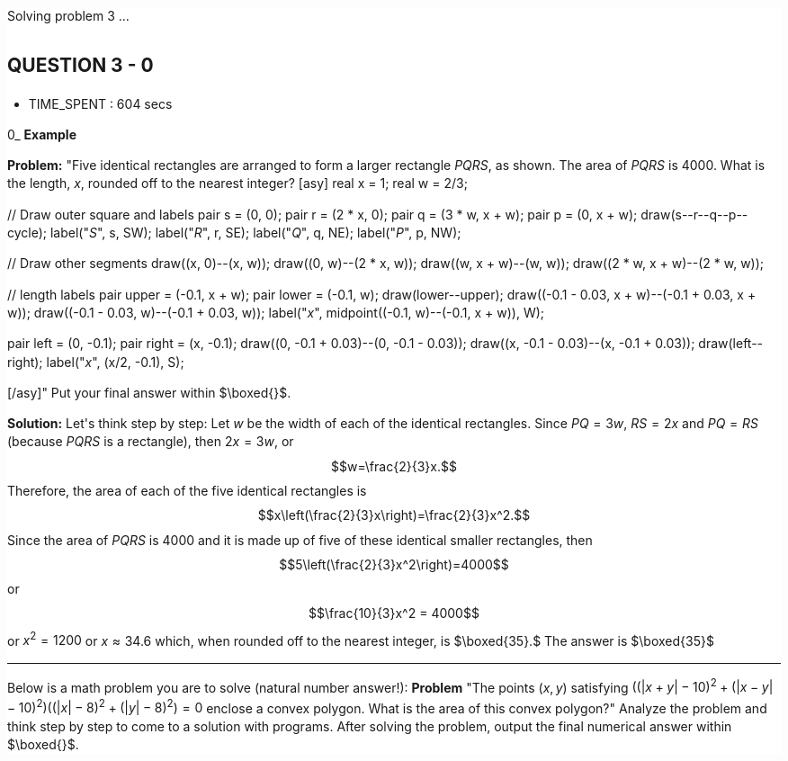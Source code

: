 Solving problem 3 ...



## QUESTION 3 - 0 
- TIME_SPENT : 604 secs

0_
**Example**

**Problem:** 
"Five identical rectangles are arranged to form a larger rectangle $PQRS$, as shown.  The area of $PQRS$ is $4000$.  What is the length, $x$, rounded off to the nearest integer? [asy]
real x = 1; real w = 2/3;

// Draw outer square and labels
pair s = (0, 0); pair r = (2 * x, 0); pair q = (3 * w, x + w); pair p = (0, x + w);
draw(s--r--q--p--cycle);
label("$S$", s, SW); label("$R$", r, SE); label("$Q$", q, NE); label("$P$", p, NW);

// Draw other segments
draw((x, 0)--(x, w));
draw((0, w)--(2 * x, w));
draw((w, x + w)--(w, w)); draw((2 * w, x + w)--(2 * w, w));

// length labels
pair upper = (-0.1, x + w);
pair lower = (-0.1, w);
draw(lower--upper);
draw((-0.1 - 0.03, x + w)--(-0.1 + 0.03, x + w));
draw((-0.1 - 0.03, w)--(-0.1 + 0.03, w));
label("$x$", midpoint((-0.1, w)--(-0.1, x + w)), W);

pair left = (0, -0.1); pair right = (x, -0.1);
draw((0, -0.1 + 0.03)--(0, -0.1 - 0.03));
draw((x, -0.1 - 0.03)--(x, -0.1 + 0.03));
draw(left--right);
label("$x$", (x/2, -0.1), S);

[/asy]"
Put your final answer within $\boxed{}$.

**Solution:** 
Let's think step by step:
Let $w$ be the width of each of the identical rectangles. Since $PQ=3w$, $RS=2x$ and $PQ=RS$ (because $PQRS$ is a rectangle), then $2x = 3w$, or $$w=\frac{2}{3}x.$$ Therefore, the area of each of the five identical rectangles is $$x\left(\frac{2}{3}x\right)=\frac{2}{3}x^2.$$ Since the area of $PQRS$ is 4000 and it is made up of five of these identical smaller rectangles, then $$5\left(\frac{2}{3}x^2\right)=4000$$ or $$\frac{10}{3}x^2 = 4000$$ or $x^2 = 1200$ or $x \approx 34.6$ which, when rounded off to the nearest integer, is $\boxed{35}.$ The answer is $\boxed{35}$


---

Below is a math problem you are to solve (natural number answer!):
**Problem**
"The points $\left(x, y\right)$ satisfying $((\vert x + y \vert - 10)^2 + ( \vert x - y \vert - 10)^2)((\vert x \vert - 8)^2 + ( \vert y \vert - 8)^2) = 0$ enclose a convex polygon. What is the area of this convex polygon?"
Analyze the problem and think step by step to come to a solution with programs. After solving the problem, output the final numerical answer within $\boxed{}$.
